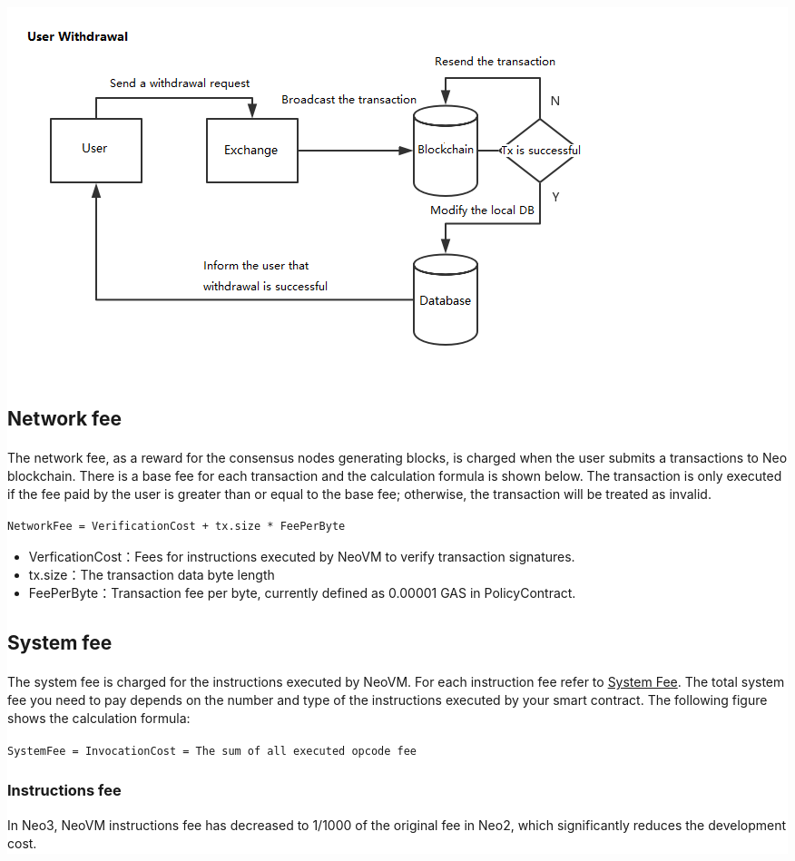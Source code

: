 ![](assets/withdraw.png)

## Network fee

The network fee, as a reward for the consensus nodes generating blocks, is charged when the user submits a transactions to Neo blockchain. There is a  base fee for each transaction and the calculation formula is shown below. The transaction is only executed if the fee paid by the user is greater than or equal to the base fee; otherwise, the transaction will be treated as invalid.  

```
NetworkFee = VerificationCost + tx.size * FeePerByte
```

- VerficationCost：Fees for instructions executed by NeoVM to verify transaction signatures.
- tx.size：The transaction data byte length
- FeePerByte：Transaction fee per byte, currently defined as 0.00001 GAS in PolicyContract.

## System fee

The system fee is charged for the instructions executed by NeoVM. For each instruction fee refer to [System Fee](../reference/fees.md). The total system fee you need to pay depends on the number and type of the instructions executed by your smart contract. The following figure shows the calculation formula:

```
SystemFee = InvocationCost = The sum of all executed opcode fee
```

### **Instructions fee**

In Neo3, NeoVM instructions fee has decreased to 1/1000 of the original fee in Neo2, which significantly reduces the development cost. 
